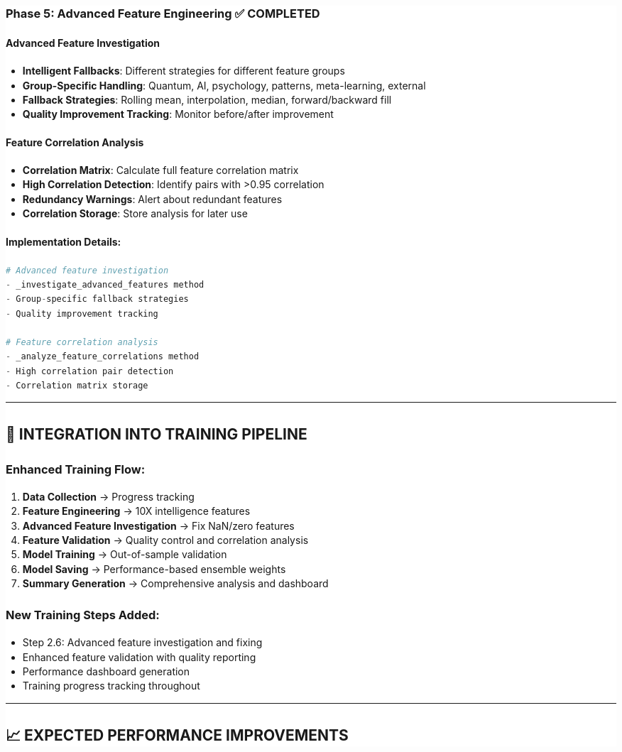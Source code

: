 
### **Phase 5: Advanced Feature Engineering** ✅ COMPLETED

#### **Advanced Feature Investigation**
- **Intelligent Fallbacks**: Different strategies for different feature groups
- **Group-Specific Handling**: Quantum, AI, psychology, patterns, meta-learning, external
- **Fallback Strategies**: Rolling mean, interpolation, median, forward/backward fill
- **Quality Improvement Tracking**: Monitor before/after improvement

#### **Feature Correlation Analysis**
- **Correlation Matrix**: Calculate full feature correlation matrix
- **High Correlation Detection**: Identify pairs with >0.95 correlation
- **Redundancy Warnings**: Alert about redundant features
- **Correlation Storage**: Store analysis for later use

#### **Implementation Details:**
```python
# Advanced feature investigation
- _investigate_advanced_features method
- Group-specific fallback strategies
- Quality improvement tracking

# Feature correlation analysis
- _analyze_feature_correlations method
- High correlation pair detection
- Correlation matrix storage
```

---

## 🎯 **INTEGRATION INTO TRAINING PIPELINE**

### **Enhanced Training Flow:**
1. **Data Collection** → Progress tracking
2. **Feature Engineering** → 10X intelligence features
3. **Advanced Feature Investigation** → Fix NaN/zero features
4. **Feature Validation** → Quality control and correlation analysis
5. **Model Training** → Out-of-sample validation
6. **Model Saving** → Performance-based ensemble weights
7. **Summary Generation** → Comprehensive analysis and dashboard

### **New Training Steps Added:**
- Step 2.6: Advanced feature investigation and fixing
- Enhanced feature validation with quality reporting
- Performance dashboard generation
- Training progress tracking throughout

---

## 📈 **EXPECTED PERFORMANCE IMPROVEMENTS**

